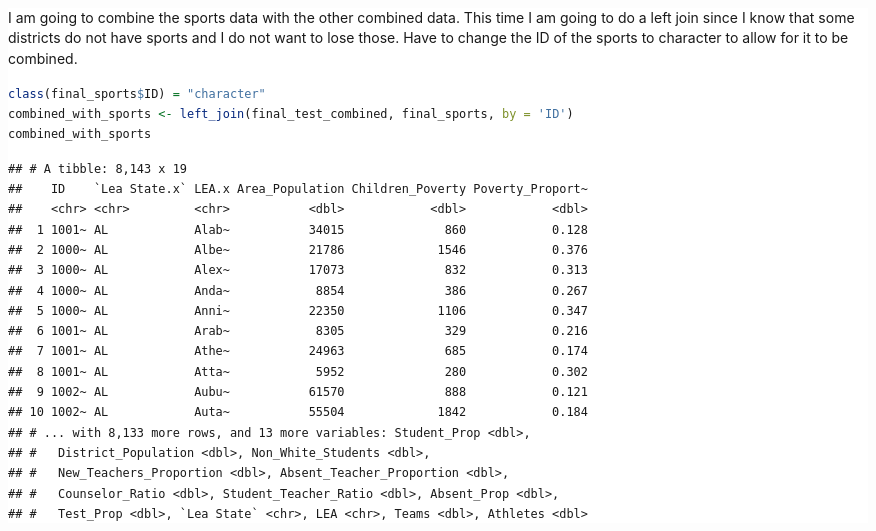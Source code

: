 I am going to combine the sports data with the other combined data. This
time I am going to do a left join since I know that some districts do
not have sports and I do not want to lose those. Have to change the ID
of the sports to character to allow for it to be combined.

``` r
class(final_sports$ID) = "character"
combined_with_sports <- left_join(final_test_combined, final_sports, by = 'ID')
combined_with_sports
```

    ## # A tibble: 8,143 x 19
    ##    ID    `Lea State.x` LEA.x Area_Population Children_Poverty Poverty_Proport~
    ##    <chr> <chr>         <chr>           <dbl>            <dbl>            <dbl>
    ##  1 1001~ AL            Alab~           34015              860            0.128
    ##  2 1000~ AL            Albe~           21786             1546            0.376
    ##  3 1000~ AL            Alex~           17073              832            0.313
    ##  4 1000~ AL            Anda~            8854              386            0.267
    ##  5 1000~ AL            Anni~           22350             1106            0.347
    ##  6 1001~ AL            Arab~            8305              329            0.216
    ##  7 1001~ AL            Athe~           24963              685            0.174
    ##  8 1001~ AL            Atta~            5952              280            0.302
    ##  9 1002~ AL            Aubu~           61570              888            0.121
    ## 10 1002~ AL            Auta~           55504             1842            0.184
    ## # ... with 8,133 more rows, and 13 more variables: Student_Prop <dbl>,
    ## #   District_Population <dbl>, Non_White_Students <dbl>,
    ## #   New_Teachers_Proportion <dbl>, Absent_Teacher_Proportion <dbl>,
    ## #   Counselor_Ratio <dbl>, Student_Teacher_Ratio <dbl>, Absent_Prop <dbl>,
    ## #   Test_Prop <dbl>, `Lea State` <chr>, LEA <chr>, Teams <dbl>, Athletes <dbl>